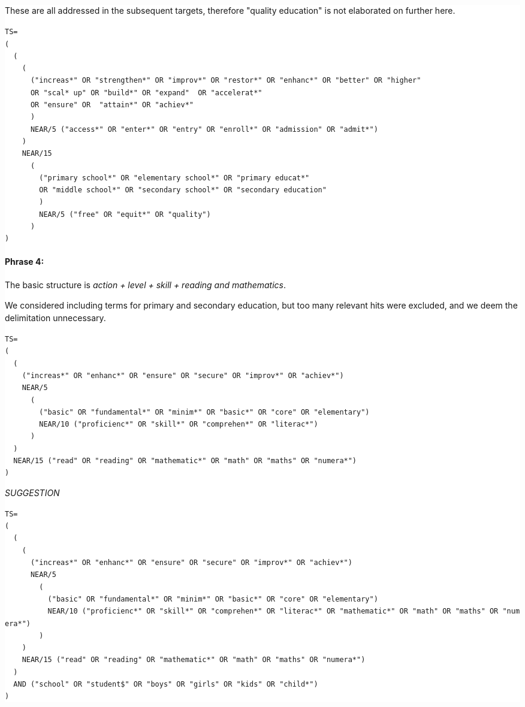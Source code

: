 These are all addressed in the subsequent targets, therefore "quality education" is not elaborated on further here.

```Ceylon =
TS=
(
  (
    (
      ("increas*" OR "strengthen*" OR "improv*" OR "restor*" OR "enhanc*" OR "better" OR "higher"
      OR "scal* up" OR "build*" OR "expand"  OR "accelerat*"
      OR "ensure" OR  "attain*" OR "achiev*"
      )  
      NEAR/5 ("access*" OR "enter*" OR "entry" OR "enroll*" OR "admission" OR "admit*")
    )
    NEAR/15
      (
        ("primary school*" OR "elementary school*" OR "primary educat*"
        OR "middle school*" OR "secondary school*" OR "secondary education"
        )
        NEAR/5 ("free" OR "equit*" OR "quality")
      )
)  
```
#### Phrase 4:

The basic structure is *action + level + skill + reading and mathematics*.

We considered including terms for primary and secondary education, but too many relevant hits were excluded, and we deem the delimitation unnecessary.

```Ceylon =
TS=
(
  (
    ("increas*" OR "enhanc*" OR "ensure" OR "secure" OR "improv*" OR "achiev*")
    NEAR/5
      (
        ("basic" OR "fundamental*" OR "minim*" OR "basic*" OR "core" OR "elementary")
        NEAR/10 ("proficienc*" OR "skill*" OR "comprehen*" OR "literac*")
      )
  )
  NEAR/15 ("read" OR "reading" OR "mathematic*" OR "math" OR "maths" OR "numera*")
)
```

*SUGGESTION*
```Ceylon =
TS=
(
  (
    (
      ("increas*" OR "enhanc*" OR "ensure" OR "secure" OR "improv*" OR "achiev*")
      NEAR/5
        (
          ("basic" OR "fundamental*" OR "minim*" OR "basic*" OR "core" OR "elementary")
          NEAR/10 ("proficienc*" OR "skill*" OR "comprehen*" OR "literac*" OR "mathematic*" OR "math" OR "maths" OR "numera*")
        )
    )
    NEAR/15 ("read" OR "reading" OR "mathematic*" OR "math" OR "maths" OR "numera*")
  )
  AND ("school" OR "student$" OR "boys" OR "girls" OR "kids" OR "child*")
)
```
